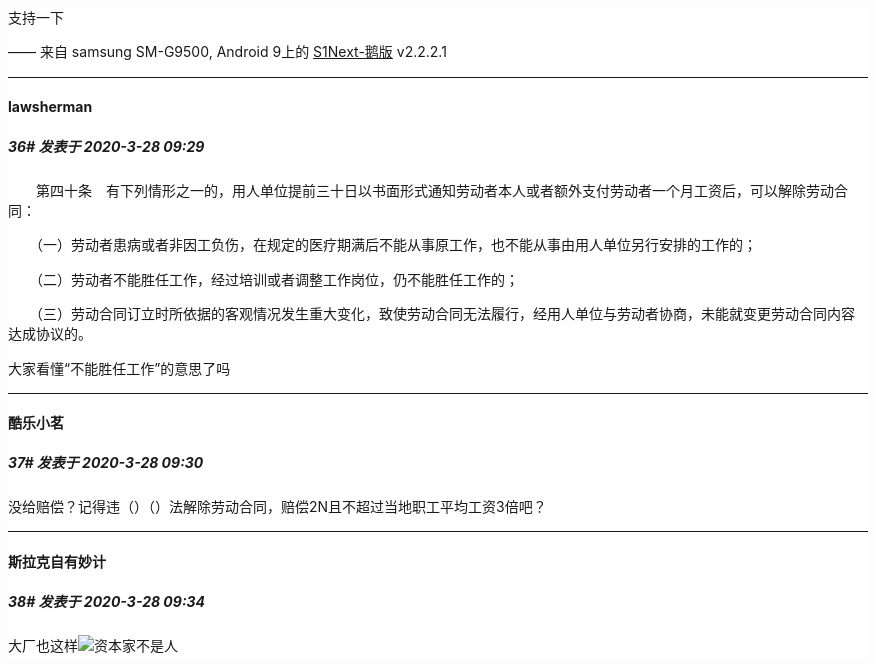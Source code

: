 
支持一下

—— 来自 samsung SM-G9500, Android 9上的 [S1Next-鹅版](https://github.com/ykrank/S1-Next/releases) v2.2.2.1







-----

####  lawsherman  
##### 36#       发表于 2020-3-28 09:29




　　第四十条　有下列情形之一的，用人单位提前三十日以书面形式通知劳动者本人或者额外支付劳动者一个月工资后，可以解除劳动合同：


　　（一）劳动者患病或者非因工负伤，在规定的医疗期满后不能从事原工作，也不能从事由用人单位另行安排的工作的；


　　（二）劳动者不能胜任工作，经过培训或者调整工作岗位，仍不能胜任工作的；


　　（三）劳动合同订立时所依据的客观情况发生重大变化，致使劳动合同无法履行，经用人单位与劳动者协商，未能就变更劳动合同内容达成协议的。



大家看懂“不能胜任工作”的意思了吗







-----

####  酷乐小茗  
##### 37#       发表于 2020-3-28 09:30




没给赔偿？记得违（）（）法解除劳动合同，赔偿2N且不超过当地职工平均工资3倍吧？







-----

####  斯拉克自有妙计  
##### 38#       发表于 2020-3-28 09:34




大厂也这样<img src="https://static.saraba1st.com/image/smiley/face2017/001.png" referrerpolicy="no-referrer">资本家不是人




